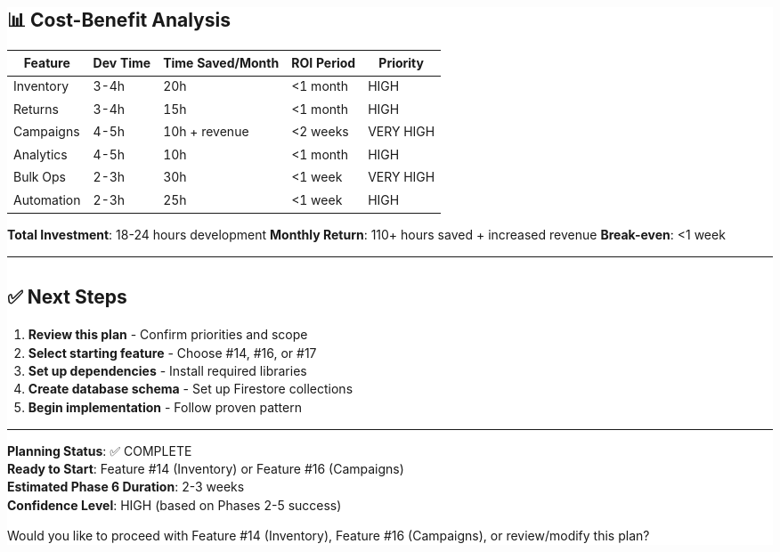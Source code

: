 ## 📊 Cost-Benefit Analysis

| Feature    | Dev Time | Time Saved/Month | ROI Period | Priority  |
| ---------- | -------- | ---------------- | ---------- | --------- |
| Inventory  | 3-4h     | 20h              | <1 month   | HIGH      |
| Returns    | 3-4h     | 15h              | <1 month   | HIGH      |
| Campaigns  | 4-5h     | 10h + revenue    | <2 weeks   | VERY HIGH |
| Analytics  | 4-5h     | 10h              | <1 month   | HIGH      |
| Bulk Ops   | 2-3h     | 30h              | <1 week    | VERY HIGH |
| Automation | 2-3h     | 25h              | <1 week    | HIGH      |

**Total Investment**: 18-24 hours development
**Monthly Return**: 110+ hours saved + increased revenue
**Break-even**: <1 week

---

## ✅ Next Steps

1. **Review this plan** - Confirm priorities and scope
2. **Select starting feature** - Choose #14, #16, or #17
3. **Set up dependencies** - Install required libraries
4. **Create database schema** - Set up Firestore collections
5. **Begin implementation** - Follow proven pattern

---

**Planning Status**: ✅ COMPLETE  
**Ready to Start**: Feature #14 (Inventory) or Feature #16 (Campaigns)  
**Estimated Phase 6 Duration**: 2-3 weeks  
**Confidence Level**: HIGH (based on Phases 2-5 success)

Would you like to proceed with Feature #14 (Inventory), Feature #16 (Campaigns), or review/modify this plan?
